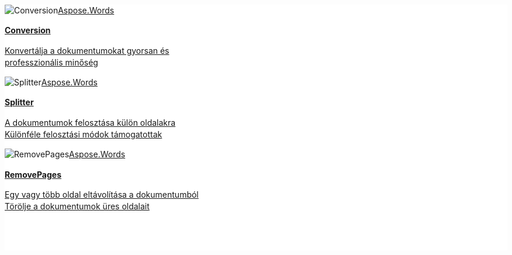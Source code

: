    <div class="col-lg-4">
    <div class="imgblock">
     <a href="https://products.aspose.app/words/conversion">
      <img src="https://www.aspose.cloud/templates/asposeapp/images/products/logo/aspose_conversion-app.png" alt="Сonversion" align="left">
     </a>
    </div>
    <a href="https://products.aspose.app/words/conversion">
     <p class="col-lg-10 aspose-words">
     Aspose.Words
     </p>
     <p class="col-lg-10 app-name">
     <strong>Сonversion</strong>
     </p>
     <p class="description">
      Konvertálja a dokumentumokat gyorsan és<br>
      professzionális minőség
     </p>
    </a>
   </div>

   <div class="col-lg-4">
    <div class="imgblock">
     <a href="https://products.aspose.app/words/splitter">
      <img src="https://www.aspose.cloud/templates/asposeapp/images/products/logo/aspose_words-splitter-app.png" alt="Splitter" align="left">
     </a>
    </div>
    <a href="https://products.aspose.app/words/splitter">
     <p class="col-lg-10 aspose-words">
     Aspose.Words
     </p>
     <p class="col-lg-10 app-name">
     <strong>Splitter</strong>
     </p>
     <p class="description">
      A dokumentumok felosztása külön oldalakra<br>
      Különféle felosztási módok támogatottak
     </p>
    </a>
   </div>

   <div class="col-lg-4">
    <div class="imgblock">
     <a href="https://products.aspose.app/words/removepages">
      <img src="https://www.aspose.cloud/templates/asposeapp/images/products/logo/aspose_removepages-app.png" alt="RemovePages" align="left">
     </a>
    </div>
    <a href="https://products.aspose.app/words/removepages">
     <p class="col-lg-10 aspose-words">
     Aspose.Words
     </p>
     <p class="col-lg-10 app-name">
     <strong>RemovePages</strong>
     </p>
     <p class="description">
      Egy vagy több oldal eltávolítása a dokumentumból<br>
      Törölje a dokumentumok üres oldalait
     </p>
    </a>
    <div style="height:50px"></div>
   </div>
